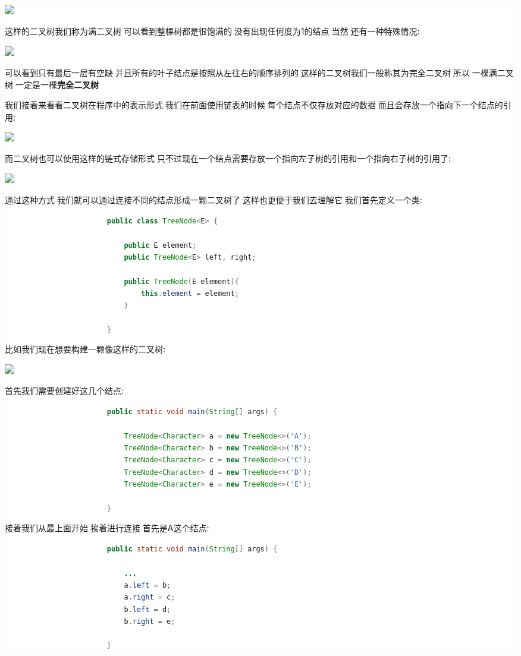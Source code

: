 <img src="https://image.itbaima.cn/markdown/2022/08/01/btfjlJhDuWrSXYi.png"/>

这样的二叉树我们称为满二叉树 可以看到整棵树都是很饱满的 没有出现任何度为1的结点 当然 还有一种特殊情况:

<img src="https://image.itbaima.cn/markdown/2022/08/01/QGLfnYWFby37deP.png"/>

可以看到只有最后一层有空缺 并且所有的叶子结点是按照从左往右的顺序排列的 这样的二叉树我们一般称其为完全二叉树 所以 一棵满二叉树 一定是一棵**完全二叉树**

我们接着来看看二叉树在程序中的表示形式 我们在前面使用链表的时候 每个结点不仅存放对应的数据 而且会存放一个指向下一个结点的引用:

<img src="https://image.itbaima.cn/markdown/2022/07/23/ruemiRQplVy7q9s.png"/>

而二叉树也可以使用这样的链式存储形式 只不过现在一个结点需要存放一个指向左子树的引用和一个指向右子树的引用了:

<img src="https://image.itbaima.cn/markdown/2022/08/06/H9MqkghmAjFJnuO.png"/>

通过这种方式 我们就可以通过连接不同的结点形成一颗二叉树了 这样也更便于我们去理解它 我们首先定义一个类:

```java
                        public class TreeNode<E> {
    
                            public E element;
                            public TreeNode<E> left, right;
                        
                            public TreeNode(E element){
                                this.element = element;
                            }
                            
                        }
```

比如我们现在想要构建一颗像这样的二叉树:

<img src="https://image.itbaima.cn/markdown/2022/08/05/uan6A3ZRLykt289.png"/>

首先我们需要创建好这几个结点:

```java
                        public static void main(String[] args) {
    
                            TreeNode<Character> a = new TreeNode<>('A');
                            TreeNode<Character> b = new TreeNode<>('B');
                            TreeNode<Character> c = new TreeNode<>('C');
                            TreeNode<Character> d = new TreeNode<>('D');
                            TreeNode<Character> e = new TreeNode<>('E');
                            
                        }
```

接着我们从最上面开始 挨着进行连接 首先是A这个结点:

```java
                        public static void main(String[] args) {
    
                            ...
                            a.left = b;
                            a.right = c;
                            b.left = d;
                            b.right = e;
                            
                        }
```

